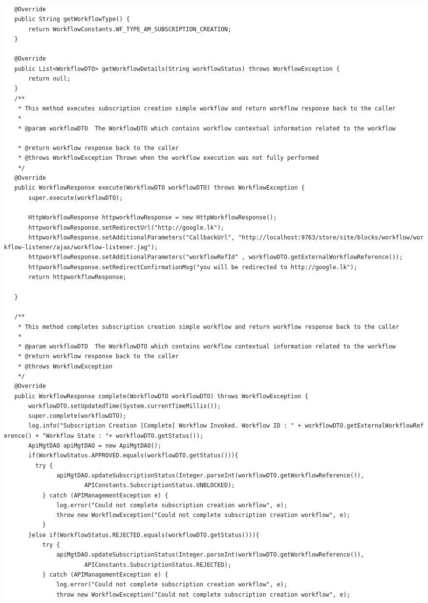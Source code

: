 

       @Override
       public String getWorkflowType() {
           return WorkflowConstants.WF_TYPE_AM_SUBSCRIPTION_CREATION;
       }

       @Override
       public List<WorkflowDTO> getWorkflowDetails(String workflowStatus) throws WorkflowException {
           return null;
       }
       /**
        * This method executes subscription creation simple workflow and return workflow response back to the caller
        *
        * @param workflowDTO  The WorkflowDTO which contains workflow contextual information related to the workflow

        * @return workflow response back to the caller
        * @throws WorkflowException Thrown when the workflow execution was not fully performed
        */
       @Override
       public WorkflowResponse execute(WorkflowDTO workflowDTO) throws WorkflowException {
           super.execute(workflowDTO);

           HttpWorkflowResponse httpworkflowResponse = new HttpWorkflowResponse();
           httpworkflowResponse.setRedirectUrl("http://google.lk");
           httpworkflowResponse.setAdditionalParameters("CallbackUrl", "http://localhost:9763/store/site/blocks/workflow/workflow-listener/ajax/workflow-listener.jag");
           httpworkflowResponse.setAdditionalParameters("workflowRefId" , workflowDTO.getExternalWorkflowReference());
           httpworkflowResponse.setRedirectConfirmationMsg("you will be redirected to http://google.lk");
           return httpworkflowResponse;

       }

       /**
        * This method completes subscription creation simple workflow and return workflow response back to the caller
        *
        * @param workflowDTO  The WorkflowDTO which contains workflow contextual information related to the workflow
        * @return workflow response back to the caller
        * @throws WorkflowException
        */
       @Override
       public WorkflowResponse complete(WorkflowDTO workflowDTO) throws WorkflowException {
           workflowDTO.setUpdatedTime(System.currentTimeMillis());
           super.complete(workflowDTO);
           log.info("Subscription Creation [Complete] Workflow Invoked. Workflow ID : " + workflowDTO.getExternalWorkflowReference() + "Workflow State : "+ workflowDTO.getStatus());
           ApiMgtDAO apiMgtDAO = new ApiMgtDAO();
           if(WorkflowStatus.APPROVED.equals(workflowDTO.getStatus())){
             try {
                   apiMgtDAO.updateSubscriptionStatus(Integer.parseInt(workflowDTO.getWorkflowReference()),
                           APIConstants.SubscriptionStatus.UNBLOCKED);
               } catch (APIManagementException e) {
                   log.error("Could not complete subscription creation workflow", e);
                   throw new WorkflowException("Could not complete subscription creation workflow", e);
               }
           }else if(WorkflowStatus.REJECTED.equals(workflowDTO.getStatus())){
               try {
                   apiMgtDAO.updateSubscriptionStatus(Integer.parseInt(workflowDTO.getWorkflowReference()),
                           APIConstants.SubscriptionStatus.REJECTED);
               } catch (APIManagementException e) {
                   log.error("Could not complete subscription creation workflow", e);
                   throw new WorkflowException("Could not complete subscription creation workflow", e);